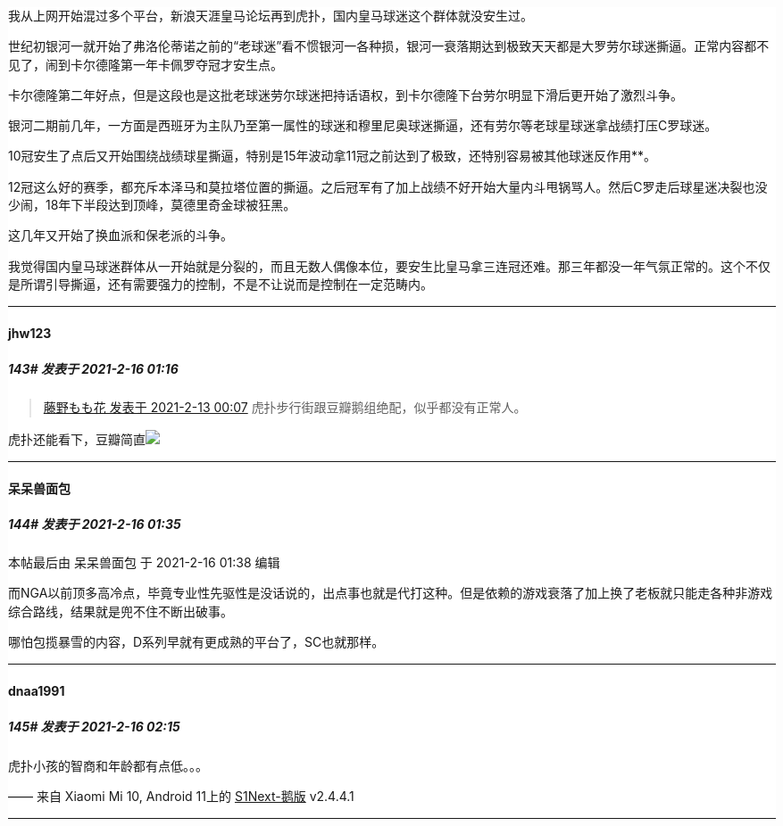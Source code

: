 
我从上网开始混过多个平台，新浪天涯皇马论坛再到虎扑，国内皇马球迷这个群体就没安生过。


世纪初银河一就开始了弗洛伦蒂诺之前的“老球迷”看不惯银河一各种损，银河一衰落期达到极致天天都是大罗劳尔球迷撕逼。正常内容都不见了，闹到卡尔德隆第一年卡佩罗夺冠才安生点。


卡尔德隆第二年好点，但是这段也是这批老球迷劳尔球迷把持话语权，到卡尔德隆下台劳尔明显下滑后更开始了激烈斗争。


银河二期前几年，一方面是西班牙为主队乃至第一属性的球迷和穆里尼奥球迷撕逼，还有劳尔等老球星球迷拿战绩打压C罗球迷。


10冠安生了点后又开始围绕战绩球星撕逼，特别是15年波动拿11冠之前达到了极致，还特别容易被其他球迷反作用**。


12冠这么好的赛季，都充斥本泽马和莫拉塔位置的撕逼。之后冠军有了加上战绩不好开始大量内斗甩锅骂人。然后C罗走后球星迷决裂也没少闹，18年下半段达到顶峰，莫德里奇金球被狂黑。


这几年又开始了换血派和保老派的斗争。


我觉得国内皇马球迷群体从一开始就是分裂的，而且无数人偶像本位，要安生比皇马拿三连冠还难。那三年都没一年气氛正常的。这个不仅是所谓引导撕逼，还有需要强力的控制，不是不让说而是控制在一定范畴内。


-----

####  jhw123  
##### 143#       发表于 2021-2-16 01:16


<blockquote><a href="httphttps://bbs.saraba1st.com/2b/forum.php?mod=redirect&amp;goto=findpost&amp;pid=50319961&amp;ptid=1987609" target="_blank">藤野もも花 发表于 2021-2-13 00:07</a>
虎扑步行街跟豆瓣鹅组绝配，似乎都没有正常人。</blockquote>
虎扑还能看下，豆瓣简直<img src="https://static.saraba1st.com/image/smiley/face2017/163.png" referrerpolicy="no-referrer">


-----

####  呆呆兽面包  
##### 144#       发表于 2021-2-16 01:35


 本帖最后由 呆呆兽面包 于 2021-2-16 01:38 编辑 

而NGA以前顶多高冷点，毕竟专业性先驱性是没话说的，出点事也就是代打这种。但是依赖的游戏衰落了加上换了老板就只能走各种非游戏综合路线，结果就是兜不住不断出破事。


哪怕包揽暴雪的内容，D系列早就有更成熟的平台了，SC也就那样。


-----

####  dnaa1991  
##### 145#       发表于 2021-2-16 02:15


虎扑小孩的智商和年龄都有点低。。。

—— 来自 Xiaomi Mi 10, Android 11上的 [S1Next-鹅版](https://github.com/ykrank/S1-Next/releases) v2.4.4.1


-----
